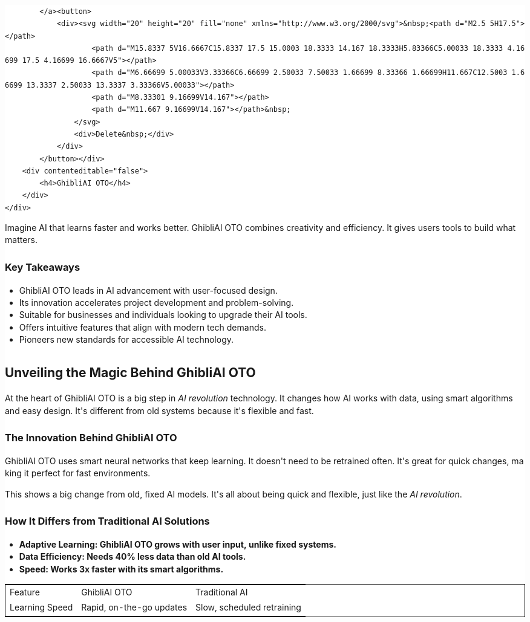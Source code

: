             </a><button>
                <div><svg width="20" height="20" fill="none" xmlns="http://www.w3.org/2000/svg">&nbsp;<path d="M2.5 5H17.5"></path>
                        <path d="M15.8337 5V16.6667C15.8337 17.5 15.0003 18.3333 14.167 18.3333H5.83366C5.00033 18.3333 4.16699 17.5 4.16699 16.6667V5"></path>
                        <path d="M6.66699 5.00033V3.33366C6.66699 2.50033 7.50033 1.66699 8.33366 1.66699H11.667C12.5003 1.66699 13.3337 2.50033 13.3337 3.33366V5.00033"></path>
                        <path d="M8.33301 9.16699V14.167"></path>
                        <path d="M11.667 9.16699V14.167"></path>&nbsp;
                    </svg>
                    <div>Delete&nbsp;</div>
                </div>
            </button></div>
        <div contenteditable="false">
            <h4>GhibliAI OTO</h4>
        </div>
    </div>
</div>
<p>Imagine&nbsp;AI&nbsp;that&nbsp;learns&nbsp;faster&nbsp;and&nbsp;works&nbsp;better.&nbsp;GhibliAI&nbsp;OTO&nbsp;combines&nbsp;creativity&nbsp;and&nbsp;efficiency.&nbsp;It&nbsp;gives&nbsp;users&nbsp;tools&nbsp;to&nbsp;build&nbsp;what&nbsp;matters.</p>
<h3>Key&nbsp;Takeaways</h3>
<ul>
    <li>GhibliAI&nbsp;OTO&nbsp;leads&nbsp;in&nbsp;AI&nbsp;advancement&nbsp;with&nbsp;user-focused&nbsp;design.</li>
    <li>Its&nbsp;innovation&nbsp;accelerates&nbsp;project&nbsp;development&nbsp;and&nbsp;problem-solving.</li>
    <li>Suitable&nbsp;for&nbsp;businesses&nbsp;and&nbsp;individuals&nbsp;looking&nbsp;to&nbsp;upgrade&nbsp;their&nbsp;AI&nbsp;tools.</li>
    <li>Offers&nbsp;intuitive&nbsp;features&nbsp;that&nbsp;align&nbsp;with&nbsp;modern&nbsp;tech&nbsp;demands.</li>
    <li>Pioneers&nbsp;new&nbsp;standards&nbsp;for&nbsp;accessible&nbsp;AI&nbsp;technology.</li>
</ul>
<h2>Unveiling&nbsp;the&nbsp;Magic&nbsp;Behind&nbsp;GhibliAI&nbsp;OTO</h2>
<p>At the heart of GhibliAI OTO is a big step in <em>AI&nbsp;revolution</em> technology. It changes how AI works with data, using smart algorithms and easy design. It&apos;s different from old systems because it&apos;s flexible and fast.</p>
<h3>The&nbsp;Innovation&nbsp;Behind&nbsp;GhibliAI&nbsp;OTO</h3>
<p>GhibliAI&nbsp;OTO&nbsp;uses&nbsp;smart&nbsp;neural&nbsp;networks&nbsp;that&nbsp;keep&nbsp;learning.&nbsp;It&nbsp;doesn&apos;t&nbsp;need&nbsp;to&nbsp;be&nbsp;retrained&nbsp;often.&nbsp;It&apos;s&nbsp;great&nbsp;for&nbsp;quick&nbsp;changes,&nbsp;making&nbsp;it&nbsp;perfect&nbsp;for&nbsp;fast&nbsp;environments.</p>
<p>This shows a big change from old, fixed AI models. It&apos;s all about being quick and flexible, just like the <em>AI&nbsp;revolution</em>.</p>
<h3>How&nbsp;It&nbsp;Differs&nbsp;from&nbsp;Traditional&nbsp;AI&nbsp;Solutions</h3>
<ul>
    <li><strong>Adaptive&nbsp;Learning:&nbsp;GhibliAI&nbsp;OTO&nbsp;grows&nbsp;with&nbsp;user&nbsp;input,&nbsp;unlike&nbsp;fixed&nbsp;systems.</strong></li>
    <li><strong>Data&nbsp;Efficiency:&nbsp;Needs&nbsp;40%&nbsp;less&nbsp;data&nbsp;than&nbsp;old&nbsp;AI&nbsp;tools.</strong></li>
    <li><strong>Speed:&nbsp;Works&nbsp;3x&nbsp;faster&nbsp;with&nbsp;its&nbsp;smart&nbsp;algorithms.</strong></li>
</ul>
<table style="border: 1px solid rgb(0, 0, 0); width: 100%;">
    <tbody>
        <tr>
            <td>Feature</td>
            <td>GhibliAI&nbsp;OTO</td>
            <td>Traditional&nbsp;AI</td>
        </tr>
        <tr>
            <td>Learning&nbsp;Speed</td>
            <td>Rapid,&nbsp;on-the-go&nbsp;updates</td>
            <td>Slow,&nbsp;scheduled&nbsp;retraining</td>